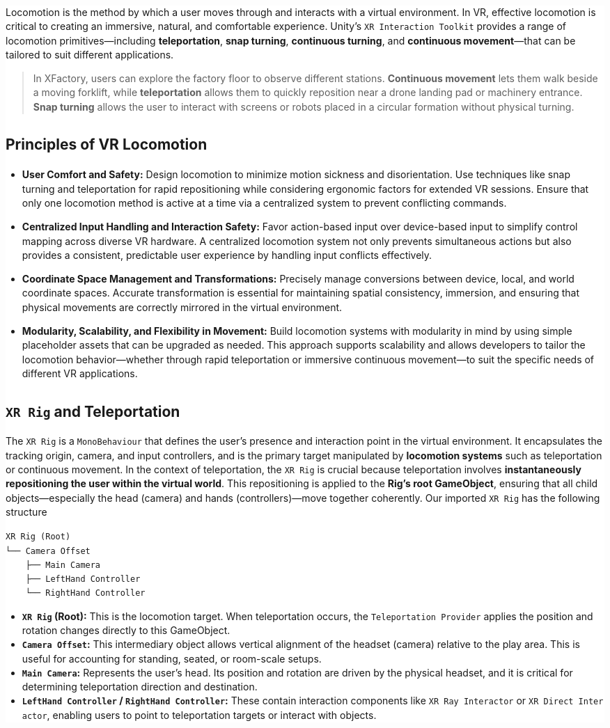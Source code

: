 Locomotion is the method by which a user moves through and interacts with a virtual environment. In VR, effective locomotion is critical to creating an immersive, natural, and comfortable experience. Unity’s `XR Interaction Toolkit` provides a range of locomotion primitives—including **teleportation**, **snap turning**, **continuous turning**, and **continuous movement**—that can be tailored to suit different applications.

> In XFactory, users can explore the factory floor to observe different stations. **Continuous movement** lets them walk beside a moving forklift, while **teleportation** allows them to quickly reposition near a drone landing pad or machinery entrance. **Snap turning** allows the user to interact with screens or robots placed in a circular formation without physical turning.

## Principles of VR Locomotion

- **User Comfort and Safety:** Design locomotion to minimize motion sickness and disorientation. Use techniques like snap turning and teleportation for rapid repositioning while considering ergonomic factors for extended VR sessions. Ensure that only one locomotion method is active at a time via a centralized system to prevent conflicting commands.

- **Centralized Input Handling and Interaction Safety:** Favor action-based input over device-based input to simplify control mapping across diverse VR hardware. A centralized locomotion system not only prevents simultaneous actions but also provides a consistent, predictable user experience by handling input conflicts effectively.

- **Coordinate Space Management and Transformations:** Precisely manage conversions between device, local, and world coordinate spaces. Accurate transformation is essential for maintaining spatial consistency, immersion, and ensuring that physical movements are correctly mirrored in the virtual environment.

- **Modularity, Scalability, and Flexibility in Movement:** Build locomotion systems with modularity in mind by using simple placeholder assets that can be upgraded as needed. This approach supports scalability and allows developers to tailor the locomotion behavior—whether through rapid teleportation or immersive continuous movement—to suit the specific needs of different VR applications.


## `XR Rig` and Teleportation

The `XR Rig` is a `MonoBehaviour` that defines the user’s presence and interaction point in the virtual environment. It encapsulates the tracking origin, camera, and input controllers, and is the primary target manipulated by **locomotion systems** such as teleportation or continuous movement. In the context of teleportation, the `XR Rig` is crucial because teleportation involves **instantaneously repositioning the user within the virtual world**. This repositioning is applied to the **Rig’s root GameObject**, ensuring that all child objects—especially the head (camera) and hands (controllers)—move together coherently. Our imported `XR Rig` has the following structure

```
XR Rig (Root)
└── Camera Offset
    ├── Main Camera
    ├── LeftHand Controller
    └── RightHand Controller
```

- **`XR Rig` (Root):** This is the locomotion target. When teleportation occurs, the `Teleportation Provider` applies the position and rotation changes directly to this GameObject.
- **`Camera Offset`:** This intermediary object allows vertical alignment of the headset (camera) relative to the play area. This is useful for accounting for standing, seated, or room-scale setups.
- **`Main Camera`:** Represents the user’s head. Its position and rotation are driven by the physical headset, and it is critical for determining teleportation direction and destination.
- **`LeftHand Controller` / `RightHand Controller`:** These contain interaction components like `XR Ray Interactor` or `XR Direct Interactor`, enabling users to point to teleportation targets or interact with objects.
